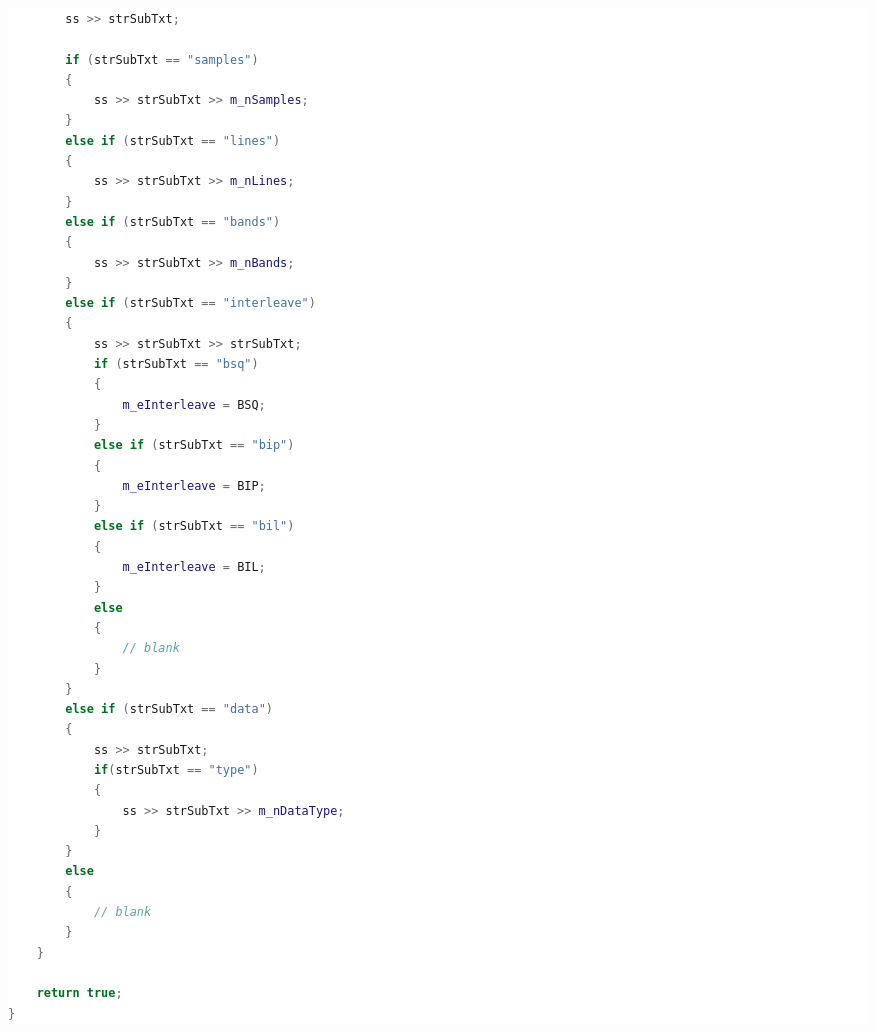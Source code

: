 ```c++
        ss >> strSubTxt;

        if (strSubTxt == "samples")
        {
            ss >> strSubTxt >> m_nSamples;
        }
        else if (strSubTxt == "lines")
        {
            ss >> strSubTxt >> m_nLines;
        }
        else if (strSubTxt == "bands")
        {
            ss >> strSubTxt >> m_nBands;
        }
        else if (strSubTxt == "interleave")
        {
            ss >> strSubTxt >> strSubTxt;
            if (strSubTxt == "bsq")
            {
                m_eInterleave = BSQ;
            }
            else if (strSubTxt == "bip")
            {
                m_eInterleave = BIP;
            }
            else if (strSubTxt == "bil")
            {
                m_eInterleave = BIL;
            }
            else
            {
                // blank
            }
        }
        else if (strSubTxt == "data")
        {
            ss >> strSubTxt;
            if(strSubTxt == "type")
            {
                ss >> strSubTxt >> m_nDataType;
            }
        }
        else
        {
            // blank
        }
    }

	return true;
}
```

